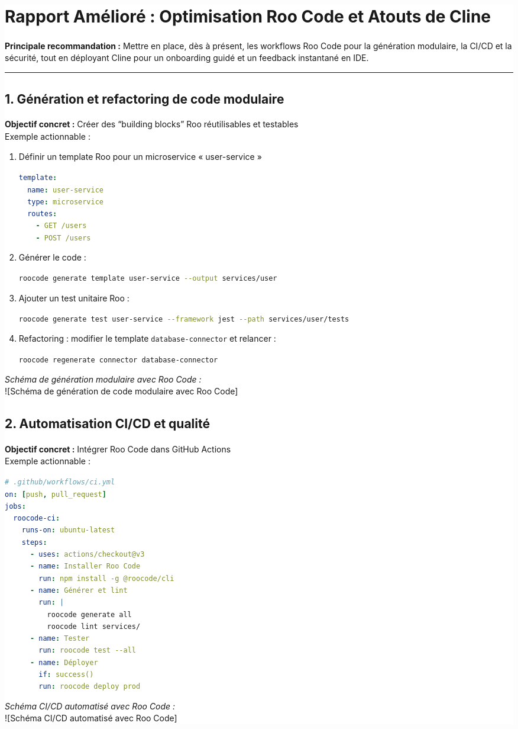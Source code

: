 # Rapport Amélioré : Optimisation Roo Code et Atouts de Cline

**Principale recommandation :** Mettre en place, dès à présent, les workflows Roo Code pour la génération modulaire, la CI/CD et la sécurité, tout en déployant Cline pour un onboarding guidé et un feedback instantané en IDE.

---

## 1. Génération et refactoring de code modulaire  
**Objectif concret :** Créer des “building blocks” Roo réutilisables et testables  
Exemple actionnable :  
1. Définir un template Roo pour un microservice « user-service »  
   ```yaml
   template:
     name: user-service
     type: microservice
     routes:
       - GET /users
       - POST /users
   ```
2. Générer le code :  
   ```bash
   roocode generate template user-service --output services/user
   ```
3. Ajouter un test unitaire Roo :  
   ```bash
   roocode generate test user-service --framework jest --path services/user/tests
   ```
4. Refactoring : modifier le template `database-connector` et relancer :  
   ```bash
   roocode regenerate connector database-connector
   ```
_Schéma de génération modulaire avec Roo Code :_  
![Schéma de génération de code modulaire avec Roo Code]

## 2. Automatisation CI/CD et qualité  
**Objectif concret :** Intégrer Roo Code dans GitHub Actions  
Exemple actionnable :  
```yaml
# .github/workflows/ci.yml
on: [push, pull_request]
jobs:
  roocode-ci:
    runs-on: ubuntu-latest
    steps:
      - uses: actions/checkout@v3
      - name: Installer Roo Code
        run: npm install -g @roocode/cli
      - name: Générer et lint
        run: |
          roocode generate all
          roocode lint services/
      - name: Tester
        run: roocode test --all
      - name: Déployer
        if: success()
        run: roocode deploy prod
```
_Schéma CI/CD automatisé avec Roo Code :_  
![Schéma CI/CD automatisé avec Roo Code]

